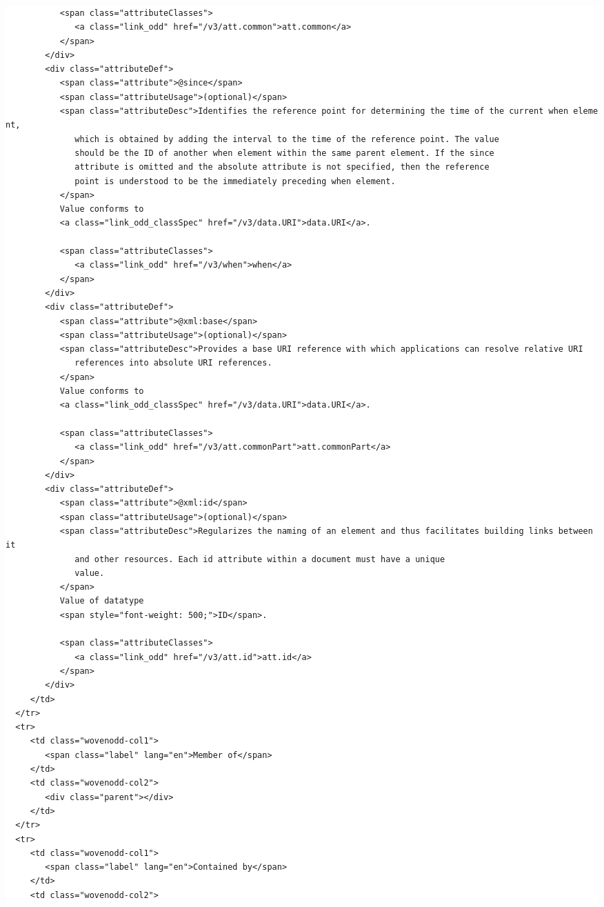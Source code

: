                <span class="attributeClasses">
                  <a class="link_odd" href="/v3/att.common">att.common</a>
               </span>
            </div>
            <div class="attributeDef">
               <span class="attribute">@since</span>
               <span class="attributeUsage">(optional)</span>
               <span class="attributeDesc">Identifies the reference point for determining the time of the current when element,
                  which is obtained by adding the interval to the time of the reference point. The value
                  should be the ID of another when element within the same parent element. If the since
                  attribute is omitted and the absolute attribute is not specified, then the reference
                  point is understood to be the immediately preceding when element.
               </span>
               Value conforms to 
               <a class="link_odd_classSpec" href="/v3/data.URI">data.URI</a>.
               
               <span class="attributeClasses">
                  <a class="link_odd" href="/v3/when">when</a>
               </span>
            </div>
            <div class="attributeDef">
               <span class="attribute">@xml:base</span>
               <span class="attributeUsage">(optional)</span>
               <span class="attributeDesc">Provides a base URI reference with which applications can resolve relative URI
                  references into absolute URI references.
               </span>
               Value conforms to 
               <a class="link_odd_classSpec" href="/v3/data.URI">data.URI</a>.
               
               <span class="attributeClasses">
                  <a class="link_odd" href="/v3/att.commonPart">att.commonPart</a>
               </span>
            </div>
            <div class="attributeDef">
               <span class="attribute">@xml:id</span>
               <span class="attributeUsage">(optional)</span>
               <span class="attributeDesc">Regularizes the naming of an element and thus facilitates building links between it
                  and other resources. Each id attribute within a document must have a unique
                  value.
               </span>
               Value of datatype 
               <span style="font-weight: 500;">ID</span>.
               
               <span class="attributeClasses">
                  <a class="link_odd" href="/v3/att.id">att.id</a>
               </span>
            </div>
         </td>
      </tr>
      <tr>
         <td class="wovenodd-col1">
            <span class="label" lang="en">Member of</span>
         </td>
         <td class="wovenodd-col2">
            <div class="parent"></div>
         </td>
      </tr>
      <tr>
         <td class="wovenodd-col1">
            <span class="label" lang="en">Contained by</span>
         </td>
         <td class="wovenodd-col2">